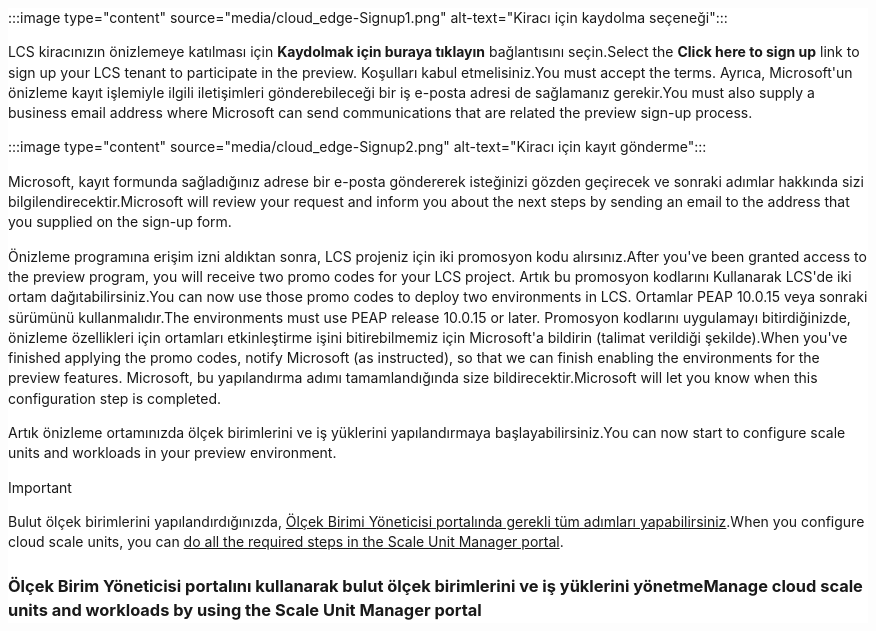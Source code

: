 :::image type="content" source="media/cloud_edge-Signup1.png" alt-text="Kiracı için kaydolma seçeneği":::

<span data-ttu-id="42df0-198">LCS kiracınızın önizlemeye katılması için **Kaydolmak için buraya tıklayın** bağlantısını seçin.</span><span class="sxs-lookup"><span data-stu-id="42df0-198">Select the **Click here to sign up** link to sign up your LCS tenant to participate in the preview.</span></span> <span data-ttu-id="42df0-199">Koşulları kabul etmelisiniz.</span><span class="sxs-lookup"><span data-stu-id="42df0-199">You must accept the terms.</span></span> <span data-ttu-id="42df0-200">Ayrıca, Microsoft'un önizleme kayıt işlemiyle ilgili iletişimleri gönderebileceği bir iş e-posta adresi de sağlamanız gerekir.</span><span class="sxs-lookup"><span data-stu-id="42df0-200">You must also supply a business email address where Microsoft can send communications that are related the preview sign-up process.</span></span>

:::image type="content" source="media/cloud_edge-Signup2.png" alt-text="Kiracı için kayıt gönderme":::

<span data-ttu-id="42df0-202">Microsoft, kayıt formunda sağladığınız adrese bir e-posta göndererek isteğinizi gözden geçirecek ve sonraki adımlar hakkında sizi bilgilendirecektir.</span><span class="sxs-lookup"><span data-stu-id="42df0-202">Microsoft will review your request and inform you about the next steps by sending an email to the address that you supplied on the sign-up form.</span></span>

<span data-ttu-id="42df0-203">Önizleme programına erişim izni aldıktan sonra, LCS projeniz için iki promosyon kodu alırsınız.</span><span class="sxs-lookup"><span data-stu-id="42df0-203">After you've been granted access to the preview program, you will receive two promo codes for your LCS project.</span></span> <span data-ttu-id="42df0-204">Artık bu promosyon kodlarını Kullanarak LCS'de iki ortam dağıtabilirsiniz.</span><span class="sxs-lookup"><span data-stu-id="42df0-204">You can now use those promo codes to deploy two environments in LCS.</span></span> <span data-ttu-id="42df0-205">Ortamlar PEAP 10.0.15 veya sonraki sürümünü kullanmalıdır.</span><span class="sxs-lookup"><span data-stu-id="42df0-205">The environments must use PEAP release 10.0.15 or later.</span></span> <span data-ttu-id="42df0-206">Promosyon kodlarını uygulamayı bitirdiğinizde, önizleme özellikleri için ortamları etkinleştirme işini bitirebilmemiz için Microsoft'a bildirin (talimat verildiği şekilde).</span><span class="sxs-lookup"><span data-stu-id="42df0-206">When you've finished applying the promo codes, notify Microsoft (as instructed), so that we can finish enabling the environments for the preview features.</span></span> <span data-ttu-id="42df0-207">Microsoft, bu yapılandırma adımı tamamlandığında size bildirecektir.</span><span class="sxs-lookup"><span data-stu-id="42df0-207">Microsoft will let you know when this configuration step is completed.</span></span>

<span data-ttu-id="42df0-208">Artık önizleme ortamınızda ölçek birimlerini ve iş yüklerini yapılandırmaya başlayabilirsiniz.</span><span class="sxs-lookup"><span data-stu-id="42df0-208">You can now start to configure scale units and workloads in your preview environment.</span></span>

> [!IMPORTANT]
> <span data-ttu-id="42df0-209">Bulut ölçek birimlerini yapılandırdığınızda, [Ölçek Birimi Yöneticisi portalında gerekli tüm adımları yapabilirsiniz](#scale-unit-manager-portal).</span><span class="sxs-lookup"><span data-stu-id="42df0-209">When you configure cloud scale units, you can [do all the required steps in the Scale Unit Manager portal](#scale-unit-manager-portal).</span></span>


### <a name="manage-cloud-scale-units-and-workloads-by-using-the-scale-unit-manager-portal"></a><a name="scale-unit-manager-portal"></a><span data-ttu-id="42df0-210">Ölçek Birim Yöneticisi portalını kullanarak bulut ölçek birimlerini ve iş yüklerini yönetme</span><span class="sxs-lookup"><span data-stu-id="42df0-210">Manage cloud scale units and workloads by using the Scale Unit Manager portal</span></span>

